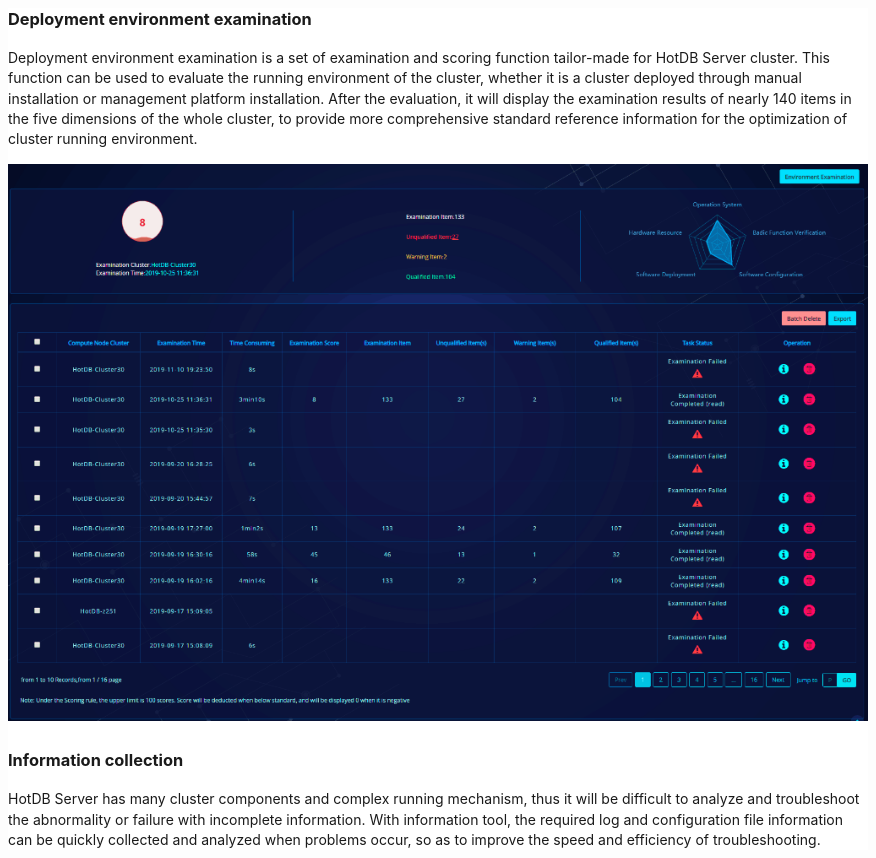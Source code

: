 ### Deployment environment examination

Deployment environment examination is a set of examination and scoring function tailor-made for HotDB Server cluster. This function can be used to evaluate the running environment of the cluster, whether it is a cluster deployed through manual installation or management platform installation. After the evaluation, it will display the examination results of nearly 140 items in the five dimensions of the whole cluster, to provide more comprehensive standard reference information for the optimization of cluster running environment.

![](assets/white-paper/image57.png)

### Information collection

HotDB Server has many cluster components and complex running mechanism, thus it will be difficult to analyze and troubleshoot the abnormality or failure with incomplete information. With information tool, the required log and configuration file information can be quickly collected and analyzed when problems occur, so as to improve the speed and efficiency of troubleshooting.
